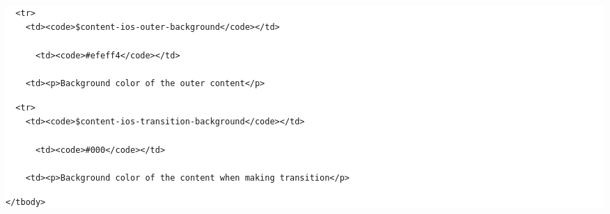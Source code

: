       <tr>
        <td><code>$content-ios-outer-background</code></td>

          <td><code>#efeff4</code></td>

        <td><p>Background color of the outer content</p>
</td>
      </tr>

      <tr>
        <td><code>$content-ios-transition-background</code></td>

          <td><code>#000</code></td>

        <td><p>Background color of the content when making transition</p>
</td>
      </tr>

    </tbody>
  </table>

</div>








